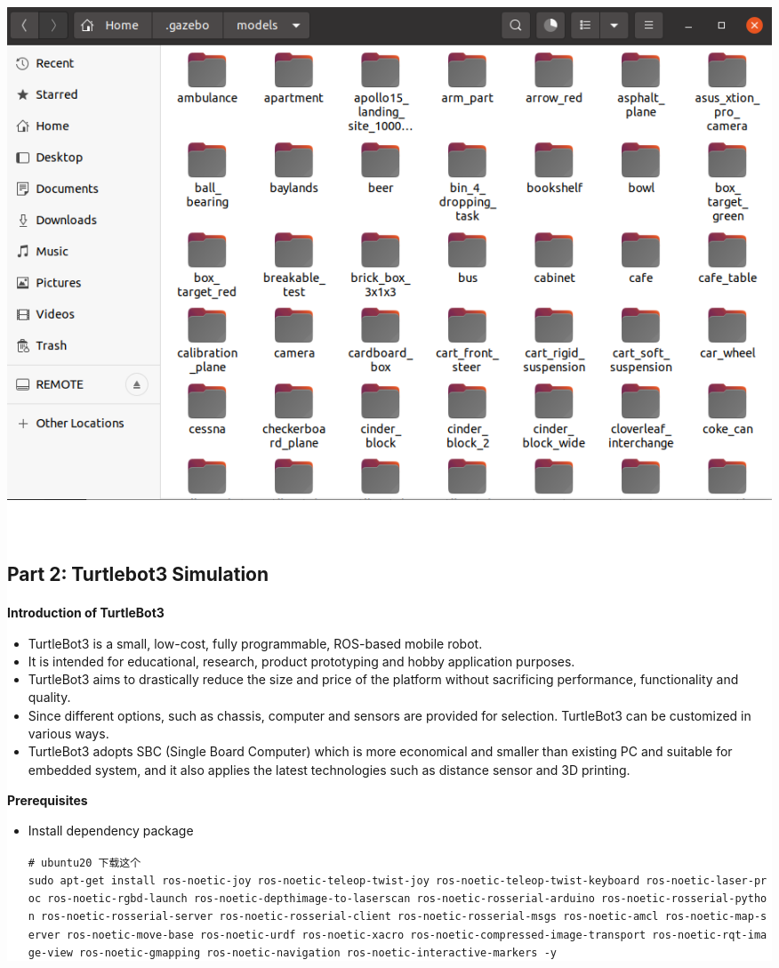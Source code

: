   ![gazebo](imgs/img2.png)


<br>

## Part 2: Turtlebot3 Simulation

**Introduction of TurtleBot3**

- TurtleBot3 is a small, low-cost, fully programmable, ROS-based mobile robot.
- It is intended for educational, research, product prototyping and hobby application purposes. 
- TurtleBot3 aims to drastically reduce the size and price of the platform without sacrificing performance, functionality and quality. 
- Since different options, such as chassis, computer and sensors are provided for selection. TurtleBot3 can be customized in various ways.
- TurtleBot3 adopts SBC (Single Board Computer) which is more economical and smaller than existing PC and suitable for embedded system, and it also applies the latest technologies such as distance sensor and 3D printing.



**Prerequisites**

- Install dependency package

  ```
  # ubuntu20 下载这个
  sudo apt-get install ros-noetic-joy ros-noetic-teleop-twist-joy ros-noetic-teleop-twist-keyboard ros-noetic-laser-proc ros-noetic-rgbd-launch ros-noetic-depthimage-to-laserscan ros-noetic-rosserial-arduino ros-noetic-rosserial-python ros-noetic-rosserial-server ros-noetic-rosserial-client ros-noetic-rosserial-msgs ros-noetic-amcl ros-noetic-map-server ros-noetic-move-base ros-noetic-urdf ros-noetic-xacro ros-noetic-compressed-image-transport ros-noetic-rqt-image-view ros-noetic-gmapping ros-noetic-navigation ros-noetic-interactive-markers -y
  ```
